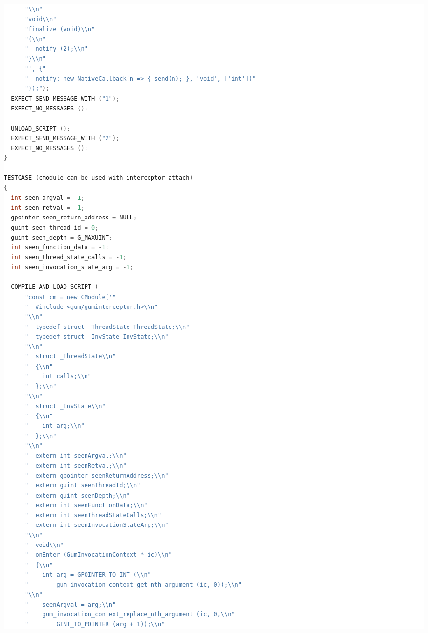 ```c
      "\\n"
      "void\\n"
      "finalize (void)\\n"
      "{\\n"
      "  notify (2);\\n"
      "}\\n"
      "', {"
      "  notify: new NativeCallback(n => { send(n); }, 'void', ['int'])"
      "});");
  EXPECT_SEND_MESSAGE_WITH ("1");
  EXPECT_NO_MESSAGES ();

  UNLOAD_SCRIPT ();
  EXPECT_SEND_MESSAGE_WITH ("2");
  EXPECT_NO_MESSAGES ();
}

TESTCASE (cmodule_can_be_used_with_interceptor_attach)
{
  int seen_argval = -1;
  int seen_retval = -1;
  gpointer seen_return_address = NULL;
  guint seen_thread_id = 0;
  guint seen_depth = G_MAXUINT;
  int seen_function_data = -1;
  int seen_thread_state_calls = -1;
  int seen_invocation_state_arg = -1;

  COMPILE_AND_LOAD_SCRIPT (
      "const cm = new CModule('"
      "  #include <gum/guminterceptor.h>\\n"
      "\\n"
      "  typedef struct _ThreadState ThreadState;\\n"
      "  typedef struct _InvState InvState;\\n"
      "\\n"
      "  struct _ThreadState\\n"
      "  {\\n"
      "    int calls;\\n"
      "  };\\n"
      "\\n"
      "  struct _InvState\\n"
      "  {\\n"
      "    int arg;\\n"
      "  };\\n"
      "\\n"
      "  extern int seenArgval;\\n"
      "  extern int seenRetval;\\n"
      "  extern gpointer seenReturnAddress;\\n"
      "  extern guint seenThreadId;\\n"
      "  extern guint seenDepth;\\n"
      "  extern int seenFunctionData;\\n"
      "  extern int seenThreadStateCalls;\\n"
      "  extern int seenInvocationStateArg;\\n"
      "\\n"
      "  void\\n"
      "  onEnter (GumInvocationContext * ic)\\n"
      "  {\\n"
      "    int arg = GPOINTER_TO_INT (\\n"
      "        gum_invocation_context_get_nth_argument (ic, 0));\\n"
      "\\n"
      "    seenArgval = arg;\\n"
      "    gum_invocation_context_replace_nth_argument (ic, 0,\\n"
      "        GINT_TO_POINTER (arg + 1));\\n"
```